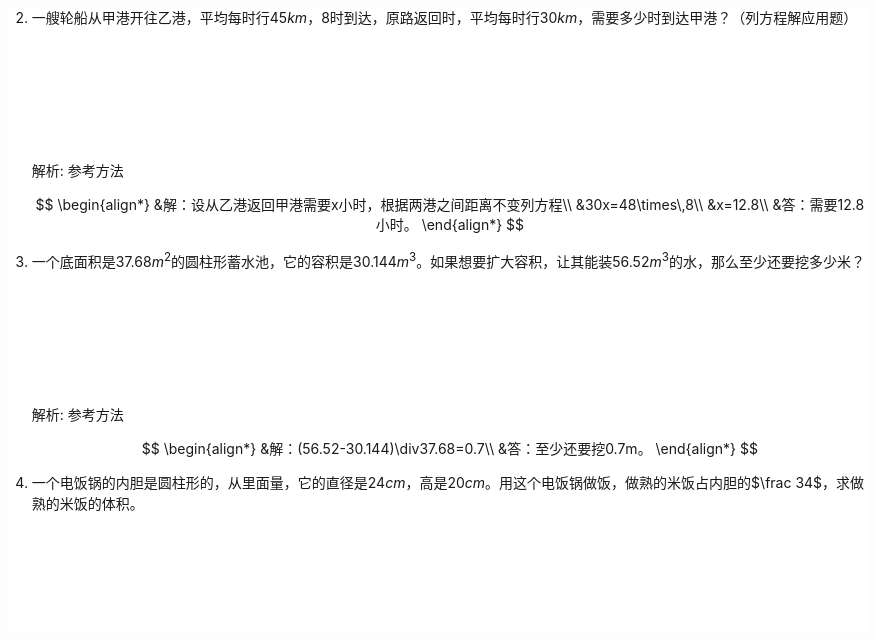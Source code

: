2. 一艘轮船从甲港开往乙港，平均每时行$45km$，$8$时到达，原路返回时，平均每时行$30km$，需要多少时到达甲港？（列方程解应用题）

	<img src="img/blank.png" style="zoom:50%;" />

	解析: 参考方法

	$$
	\begin{align*}
	&解：设从乙港返回甲港需要x小时，根据两港之间距离不变列方程\\
	&30x=48\times\,8\\
	&x=12.8\\
	&答：需要12.8小时。
	\end{align*}
	$$

3. 一个底面积是$37.68m^2$的圆柱形蓄水池，它的容积是$30.144m^3$。如果想要扩大容积，让其能装$56.52m^3$的水，那么至少还要挖多少米？

	<img src="img/blank.png" style="zoom:50%;" />

	解析: 参考方法

	$$
	\begin{align*}
	&解：(56.52-30.144)\div37.68=0.7\\
	&答：至少还要挖0.7m。
	\end{align*}
	$$

4. 一个电饭锅的内胆是圆柱形的，从里面量，它的直径是$24cm$，高是$20cm$。用这个电饭锅做饭，做熟的米饭占内胆的$\frac 34$，求做熟的米饭的体积。

	<img src="img/blank.png" style="zoom:50%;" />
